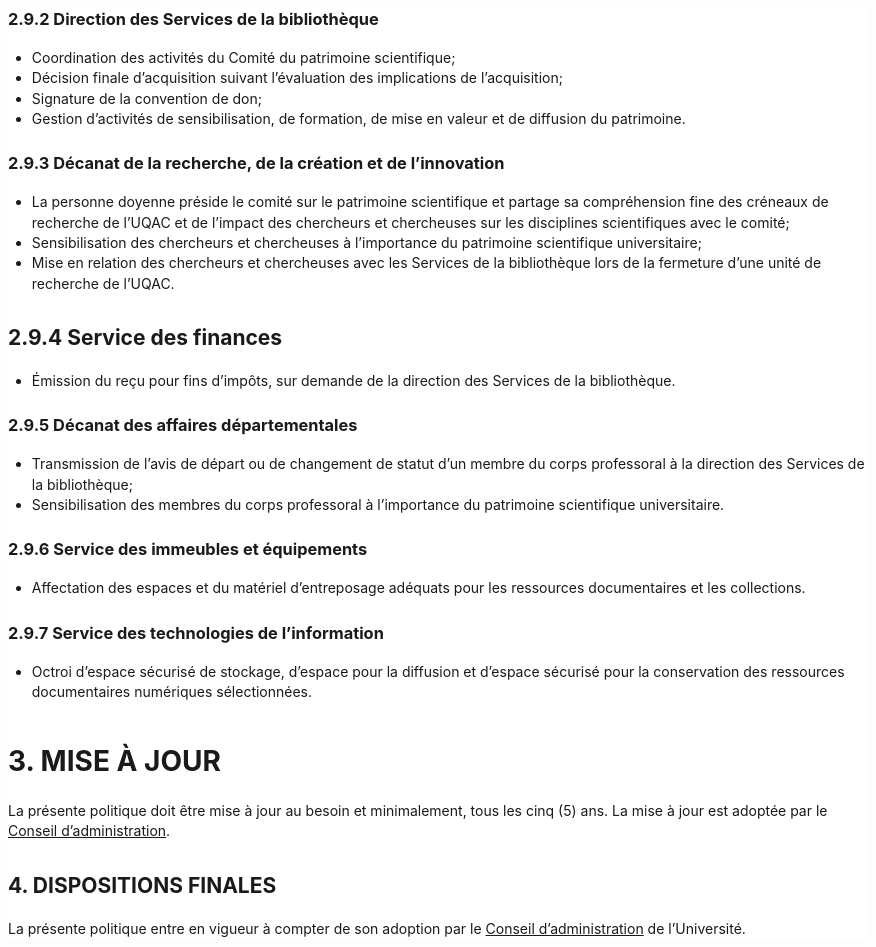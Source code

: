 
### 2.9.2 Direction des Services de la bibliothèque
  * Coordination des activités du Comité du patrimoine scientifique;
  * Décision finale d’acquisition suivant l’évaluation des implications de l’acquisition;
  * Signature de la convention de don;
  * Gestion d’activités de sensibilisation, de formation, de mise en valeur et de diffusion du patrimoine.


### 2.9.3 Décanat de la recherche, de la création et de l’innovation
  * La personne doyenne préside le comité sur le patrimoine scientifique et partage sa compréhension fine des créneaux de recherche de l’UQAC et de l’impact des chercheurs et chercheuses sur les disciplines scientifiques avec le comité;
  * Sensibilisation des chercheurs et chercheuses à l’importance du patrimoine scientifique universitaire;
  * Mise en relation des chercheurs et chercheuses avec les Services de la bibliothèque lors de la fermeture d’une unité de recherche de l’UQAC.


## 2.9.4 Service des finances
  * Émission du reçu pour fins d’impôts, sur demande de la direction des Services de la bibliothèque.


### 2.9.5 Décanat des affaires départementales
  * Transmission de l’avis de départ ou de changement de statut d’un membre du corps professoral à la direction des Services de la bibliothèque;
  * Sensibilisation des membres du corps professoral à l’importance du patrimoine scientifique universitaire.


### 2.9.6 Service des immeubles et équipements
  * Affectation des espaces et du matériel d’entreposage adéquats pour les ressources documentaires et les collections.


### 2.9.7 Service des technologies de l’information
  * Octroi d’espace sécurisé de stockage, d’espace pour la diffusion et d’espace sécurisé pour la conservation des ressources documentaires numériques sélectionnées.


# 3. MISE À JOUR
La présente politique doit être mise à jour au besoin et minimalement, tous les cinq (5) ans. La mise à jour est adoptée par le [Conseil d’administration](https://www.uqac.ca/mgestion/politique-relative-au-patrimoine-scientifique/<https:/www.uqac.ca/mgestion/lexique/conseil-dadministration/>).
## 4. DISPOSITIONS FINALES
La présente politique entre en vigueur à compter de son adoption par le [Conseil d’administration](https://www.uqac.ca/mgestion/politique-relative-au-patrimoine-scientifique/<https:/www.uqac.ca/mgestion/lexique/conseil-dadministration/>) de l’Université.
